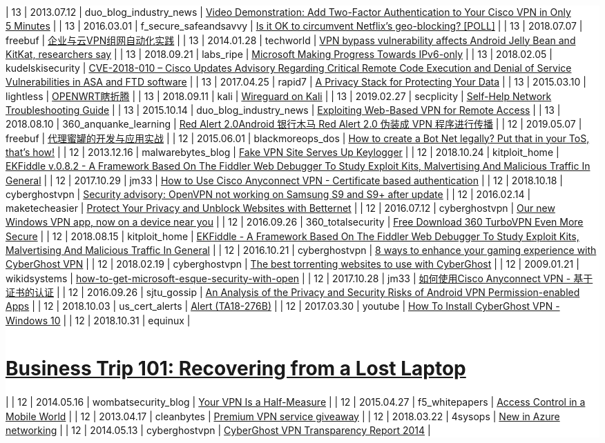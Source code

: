 | 13 | 2013.07.12 | duo_blog_industry_news | [Video Demonstration: Add Two-Factor Authentication to Your Cisco VPN in Only 5 Minutes](https://duo.com/blog/video-demonstration-add-two-factor-authentication-to-your-cisco-vpn-in-only-5-minutes) |
| 13 | 2016.03.01 | f_secure_safeandsavvy | [Is it OK to circumvent Netflix’s geo-blocking? [POLL]](https://safeandsavvy.f-secure.com/2016/03/01/is-it-ok-to-circumvent-netflixs-geo-blocking-poll/) |
| 13 | 2018.07.07 | freebuf | [企业与云VPN组网自动化实践](http://www.freebuf.com/articles/security-management/176696.html) |
| 13 | 2014.01.28 | techworld | [VPN bypass vulnerability affects Android Jelly Bean and KitKat, researchers say](https://www.techworld.com/news/security/vpn-bypass-vulnerability-affects-android-jelly-bean-and-kitkat-researchers-say-3499331/) |
| 13 | 2018.09.21 | labs_ripe | [Microsoft Making Progress Towards IPv6-only](https://labs.ripe.net/Members/mirjam/microsoft-making-progress-towards-ipv6-only) |
| 13 | 2018.02.05 | kudelskisecurity | [CVE-2018-010 – Cisco Updates Advisory Regarding Critical Remote Code Execution and Denial of Service Vulnerabilities in ASA and FTD software](https://research.kudelskisecurity.com/2018/02/05/cve-2018-010-cisco-updates-advisory-regarding-critical-remote-code-execution-and-denial-of-service-vulnerabilities-in-asa-and-ftd-software/) |
| 13 | 2017.04.25 | rapid7 | [A Privacy Stack for Protecting Your Data](https://blog.rapid7.com/2017/04/25/privacy-stack-to-protect-your-data/) |
| 13 | 2015.03.10 | lightless | [OPENWRT瞎折腾](https://lightless.me/archives/OpenWRT-xia-zhe-teng-1.html) |
| 13 | 2018.09.11 | kali | [Wireguard on Kali](https://www.kali.org/tutorials/wireguard-on-kali/) |
| 13 | 2019.02.27 | secplicity | [Self-Help Network Troubleshooting Guide](https://www.secplicity.org/2019/02/27/self-help-network-troubleshooting-guide/) |
| 13 | 2015.10.14 | duo_blog_industry_news | [Exploiting Web-Based VPN for Remote Access](https://duo.com/blog/exploiting-web-based-vpn-for-remote-access) |
| 13 | 2018.08.10 | 360_anquanke_learning | [Red Alert 2.0Android 银行木马 Red Alert 2.0 伪装成 VPN 程序进行传播](https://www.anquanke.com/post/id/155448/) |
| 12 | 2019.05.07 | freebuf | [代理蜜罐的开发与应用实战](https://www.freebuf.com/articles/network/202310.html) |
| 12 | 2015.06.01 | blackmoreops_dos | [How to create a Bot Net legally? Put that in your ToS, that’s how!](https://www.blackmoreops.com/2015/06/01/how-to-create-a-bot-net-legally/) |
| 12 | 2013.12.16 | malwarebytes_blog | [Fake VPN Site Serves Up Keylogger](https://blog.malwarebytes.com/cybercrime/2013/12/fake-vpn-site-serves-up-keylogger/) |
| 12 | 2018.10.24 | kitploit_home | [EKFiddle v.0.8.2 - A Framework Based On The Fiddler Web Debugger To Study Exploit Kits, Malvertising And Malicious Traffic In General](https://www.kitploit.com/2018/10/ekfiddle-v082-framework-based-on.html) |
| 12 | 2017.10.29 | jm33 | [How to Use Cisco Anyconnect VPN - Certificate based authentication](https://jm33.me/how-to-use-cisco-anyconnect-vpn-certificate-based-authentication.html) |
| 12 | 2018.10.18 | cyberghostvpn | [Security advisory: OpenVPN not working on Samsung S9 and S9+ after update](https://blog.cyberghostvpn.com/en/security-advisory-openvpn-samsung-s9/) |
| 12 | 2016.02.14 | maketecheasier | [Protect Your Privacy and Unblock Websites with Betternet](https://www.maketecheasier.com/unblock-websites-betternet/) |
| 12 | 2016.07.12 | cyberghostvpn | [Our new Windows VPN app, now on a device near you](https://blog.cyberghostvpn.com/en/the-new-cyberghost-for-windows/) |
| 12 | 2016.09.26 | 360_totalsecurity | [Free Download 360 TurboVPN Even More Secure](https://blog.360totalsecurity.com/en/free-download-360turbovpn/) |
| 12 | 2018.08.15 | kitploit_home | [EKFiddle - A Framework Based On The Fiddler Web Debugger To Study Exploit Kits, Malvertising And Malicious Traffic In General](https://www.kitploit.com/2018/08/ekfiddle-framework-based-on-fiddler-web.html) |
| 12 | 2016.10.21 | cyberghostvpn | [8 ways to enhance your gaming experience with CyberGhost VPN](https://blog.cyberghostvpn.com/en/8-ways-to-enhance-your-gaming-experience-with-cyberghost-vpn/) |
| 12 | 2018.02.19 | cyberghostvpn | [The best torrenting websites to use with CyberGhost](https://blog.cyberghostvpn.com/en/the-best-torrenting-websites-to-use-with-cyberghost/) |
| 12 | 2009.01.21 | wikidsystems | [how-to-get-microsoft-esque-security-with-open](https://www.wikidsystems.com/blog/how-to-get-microsoft-esque-security-with-open/) |
| 12 | 2017.10.28 | jm33 | [如何使用Cisco Anyconnect VPN - 基于证书的认证](https://jm33.me/ru-he-shi-yong-cisco-anyconnect-vpn-ji-yu-zheng-shu-de-ren-zheng.html) |
| 12 | 2016.09.26 | sjtu_gossip | [An Analysis of the Privacy and Security Risks of Android VPN Permission-enabled Apps](https://loccs.sjtu.edu.cn/gossip/blog/2016/09/26/2016-09-26/) |
| 12 | 2018.10.03 | us_cert_alerts | [Alert (TA18-276B)](https://www.us-cert.gov/ncas/alerts/TA18-276B) |
| 12 | 2017.03.30 | youtube | [How To Install CyberGhost VPN - Windows 10](https://www.youtube.com/watch?v=1cZU34F8vQA) |
| 12 | 2018.10.31 | equinux | [<h1 class="entry-title">Business Trip 101: Recovering from a Lost Laptop</h1>](https://blog.equinux.com/2018/10/business-trip-101-lost-laptop/) |
| 12 | 2014.05.16 | wombatsecurity_blog | [Your VPN Is a Half-Measure](https://info.wombatsecurity.com/blog/your-vpn-is-a-half-measure) |
| 12 | 2015.04.27 | f5_whitepapers | [Access Control in a Mobile World](https://f5.com/resources/white-papers/access-control-in-a-mobile-world) |
| 12 | 2013.04.17 | cleanbytes | [Premium VPN service giveaway](http://cleanbytes.net/premium-vpn-service-giveaway) |
| 12 | 2018.03.22 | 4sysops | [New in Azure networking](https://4sysops.com/archives/new-in-azure-networking/) |
| 12 | 2014.05.13 | cyberghostvpn | [CyberGhost VPN Transparency Report 2014](https://blog.cyberghostvpn.com/en/cyberghost-vpn-transparency-report-2014/) |